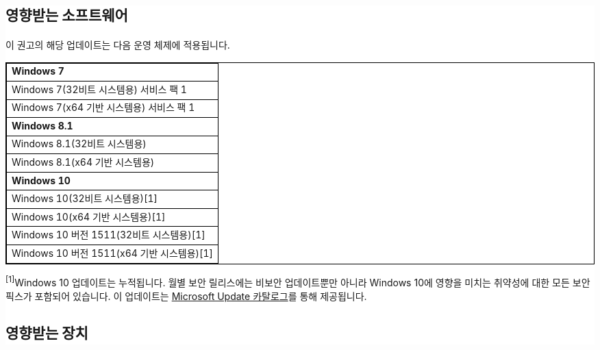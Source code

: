 영향받는 소프트웨어  
-------------------
  
<span id="sectionToggle2"></span>
이 권고의 해당 업데이트는 다음 운영 체제에 적용됩니다.

<p></p> 
<table style="border:1px solid black;">
<colgroup>
<col width="100%" />
</colgroup>
<tbody>
<tr class="odd">
<td style="border:1px solid black;"><strong>Windows 7</strong></td>
</tr>
<tr class="even">
<td style="border:1px solid black;">Windows 7(32비트 시스템용) 서비스 팩 1</td>
</tr>
<tr class="odd">
<td style="border:1px solid black;">Windows 7(x64 기반 시스템용) 서비스 팩 1</td>
</tr>
<tr class="even">
<td style="border:1px solid black;"><strong>Windows 8.1</strong></td>
</tr>
<tr class="odd">
<td style="border:1px solid black;">Windows 8.1(32비트 시스템용)</td>
</tr>
<tr class="even">
<td style="border:1px solid black;">Windows 8.1(x64 기반 시스템용)</td>
</tr>
<tr class="odd">
<td style="border:1px solid black;"><strong>Windows 10</strong></td>
</tr>
<tr class="even">
<td style="border:1px solid black;">Windows 10(32비트 시스템용)[1]</td>
</tr>
<tr class="odd">
<td style="border:1px solid black;">Windows 10(x64 기반 시스템용)[1]</td>
</tr>
<tr class="even">
<td style="border:1px solid black;">Windows 10 버전 1511(32비트 시스템용)[1]</td>
</tr>
<tr class="odd">
<td style="border:1px solid black;">Windows 10 버전 1511(x64 기반 시스템용)[1]</td>
</tr>
</tbody>
</table>
  
<sup>[1]</sup>Windows 10 업데이트는 누적됩니다. 월별 보안 릴리스에는 비보안 업데이트뿐만 아니라 Windows 10에 영향을 미치는 취약성에 대한 모든 보안 픽스가 포함되어 있습니다. 이 업데이트는 [Microsoft Update 카탈로그](https://catalog.update.microsoft.com/v7/site/home.aspx)를 통해 제공됩니다.
  
영향받는 장치  
-------------
  